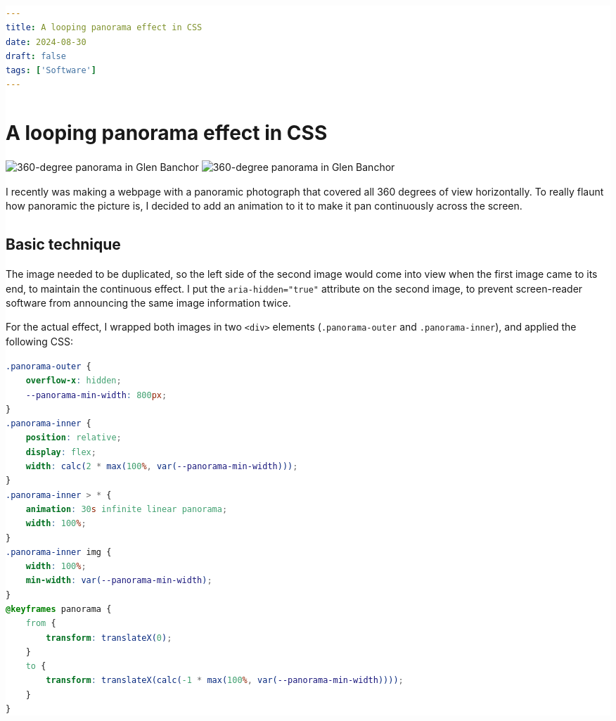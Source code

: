 ```yaml
---
title: A looping panorama effect in CSS
date: 2024-08-30
draft: false
tags: ['Software']
---
```


# A looping panorama effect in CSS

<div class="panorama-outer">
  <div class="panorama-inner glen-banchor">
    <img src="https://live.staticflickr.com/791/39238043540_037669a1aa_h.jpg" alt="360-degree panorama in Glen Banchor" width="750"/>
    <img src="https://live.staticflickr.com/791/39238043540_037669a1aa_h.jpg" alt="360-degree panorama in Glen Banchor" width="750" aria-hidden="true"/>
  </div>
</div>

I recently was making a webpage with a panoramic photograph that covered all 360 degrees of view horizontally.
To really flaunt how panoramic the picture is, I decided to add an animation to it to make it pan continuously across the screen.

## Basic technique

The image needed to be duplicated, so the left side of the second image would come into view when the first image came to its end, to maintain the continuous effect.
I put the `aria-hidden="true"` attribute on the second image, to prevent screen-reader software from announcing the same image information twice.

For the actual effect, I wrapped both images in two `<div>` elements (`.panorama-outer` and `.panorama-inner`), and applied the following CSS:

```css
.panorama-outer {
	overflow-x: hidden;
	--panorama-min-width: 800px;
}
.panorama-inner {
	position: relative;
	display: flex;
	width: calc(2 * max(100%, var(--panorama-min-width)));
}
.panorama-inner > * {
	animation: 30s infinite linear panorama;
	width: 100%;
}
.panorama-inner img {
	width: 100%;
	min-width: var(--panorama-min-width);
}
@keyframes panorama {
	from {
		transform: translateX(0);
	}
	to {
		transform: translateX(calc(-1 * max(100%, var(--panorama-min-width))));
	}
}
```
